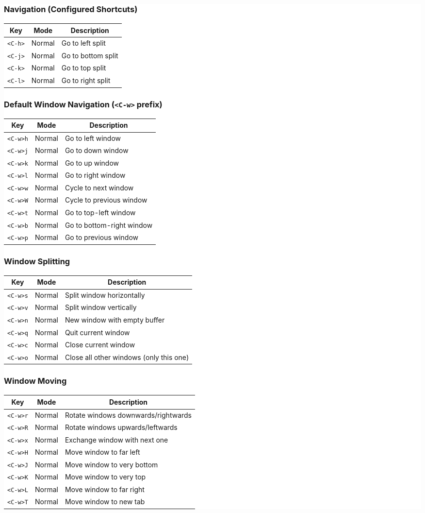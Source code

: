 ### Navigation (Configured Shortcuts)
| Key | Mode | Description |
|-----|------|-------------|
| `<C-h>` | Normal | Go to left split |
| `<C-j>` | Normal | Go to bottom split |
| `<C-k>` | Normal | Go to top split |
| `<C-l>` | Normal | Go to right split |

### Default Window Navigation (`<C-w>` prefix)
| Key | Mode | Description |
|-----|------|-------------|
| `<C-w>h` | Normal | Go to left window |
| `<C-w>j` | Normal | Go to down window |
| `<C-w>k` | Normal | Go to up window |
| `<C-w>l` | Normal | Go to right window |
| `<C-w>w` | Normal | Cycle to next window |
| `<C-w>W` | Normal | Cycle to previous window |
| `<C-w>t` | Normal | Go to top-left window |
| `<C-w>b` | Normal | Go to bottom-right window |
| `<C-w>p` | Normal | Go to previous window |

### Window Splitting
| Key | Mode | Description |
|-----|------|-------------|
| `<C-w>s` | Normal | Split window horizontally |
| `<C-w>v` | Normal | Split window vertically |
| `<C-w>n` | Normal | New window with empty buffer |
| `<C-w>q` | Normal | Quit current window |
| `<C-w>c` | Normal | Close current window |
| `<C-w>o` | Normal | Close all other windows (only this one) |

### Window Moving
| Key | Mode | Description |
|-----|------|-------------|
| `<C-w>r` | Normal | Rotate windows downwards/rightwards |
| `<C-w>R` | Normal | Rotate windows upwards/leftwards |
| `<C-w>x` | Normal | Exchange window with next one |
| `<C-w>H` | Normal | Move window to far left |
| `<C-w>J` | Normal | Move window to very bottom |
| `<C-w>K` | Normal | Move window to very top |
| `<C-w>L` | Normal | Move window to far right |
| `<C-w>T` | Normal | Move window to new tab |
